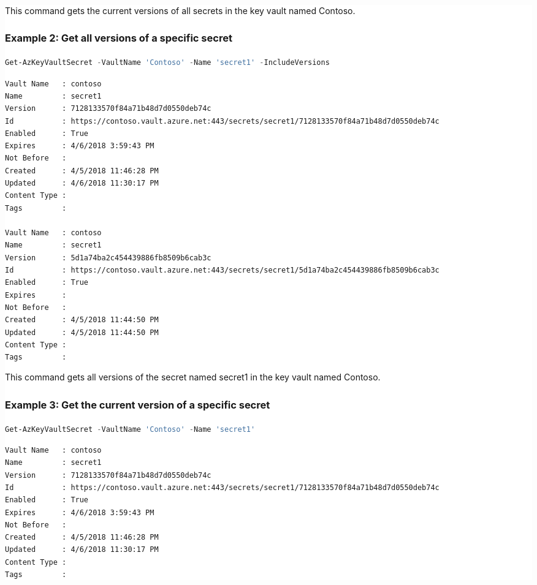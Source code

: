 This command gets the current versions of all secrets in the key vault named Contoso.

### Example 2: Get all versions of a specific secret
```powershell
Get-AzKeyVaultSecret -VaultName 'Contoso' -Name 'secret1' -IncludeVersions
```

```output
Vault Name   : contoso
Name         : secret1
Version      : 7128133570f84a71b48d7d0550deb74c
Id           : https://contoso.vault.azure.net:443/secrets/secret1/7128133570f84a71b48d7d0550deb74c
Enabled      : True
Expires      : 4/6/2018 3:59:43 PM
Not Before   :
Created      : 4/5/2018 11:46:28 PM
Updated      : 4/6/2018 11:30:17 PM
Content Type :
Tags         :

Vault Name   : contoso
Name         : secret1
Version      : 5d1a74ba2c454439886fb8509b6cab3c
Id           : https://contoso.vault.azure.net:443/secrets/secret1/5d1a74ba2c454439886fb8509b6cab3c
Enabled      : True
Expires      :
Not Before   :
Created      : 4/5/2018 11:44:50 PM
Updated      : 4/5/2018 11:44:50 PM
Content Type :
Tags         :
```

This command gets all versions of the secret named secret1 in the key vault named Contoso.

### Example 3: Get the current version of a specific secret
```powershell
Get-AzKeyVaultSecret -VaultName 'Contoso' -Name 'secret1'
```

```output
Vault Name   : contoso
Name         : secret1
Version      : 7128133570f84a71b48d7d0550deb74c
Id           : https://contoso.vault.azure.net:443/secrets/secret1/7128133570f84a71b48d7d0550deb74c
Enabled      : True
Expires      : 4/6/2018 3:59:43 PM
Not Before   :
Created      : 4/5/2018 11:46:28 PM
Updated      : 4/6/2018 11:30:17 PM
Content Type :
Tags         :
```
